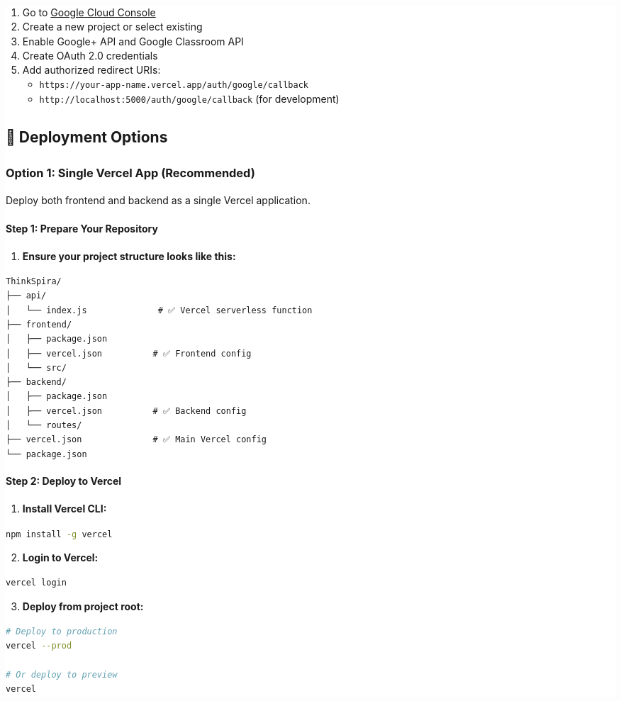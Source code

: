1. Go to [Google Cloud Console](https://console.cloud.google.com/)
2. Create a new project or select existing
3. Enable Google+ API and Google Classroom API
4. Create OAuth 2.0 credentials
5. Add authorized redirect URIs:
   - `https://your-app-name.vercel.app/auth/google/callback`
   - `http://localhost:5000/auth/google/callback` (for development)

## 🚀 Deployment Options

### Option 1: Single Vercel App (Recommended)

Deploy both frontend and backend as a single Vercel application.

#### Step 1: Prepare Your Repository

1. **Ensure your project structure looks like this:**

```
ThinkSpira/
├── api/
│   └── index.js              # ✅ Vercel serverless function
├── frontend/
│   ├── package.json
│   ├── vercel.json          # ✅ Frontend config
│   └── src/
├── backend/
│   ├── package.json
│   ├── vercel.json          # ✅ Backend config
│   └── routes/
├── vercel.json              # ✅ Main Vercel config
└── package.json
```

#### Step 2: Deploy to Vercel

1. **Install Vercel CLI:**

```bash
npm install -g vercel
```

2. **Login to Vercel:**

```bash
vercel login
```

3. **Deploy from project root:**

```bash
# Deploy to production
vercel --prod

# Or deploy to preview
vercel
```
